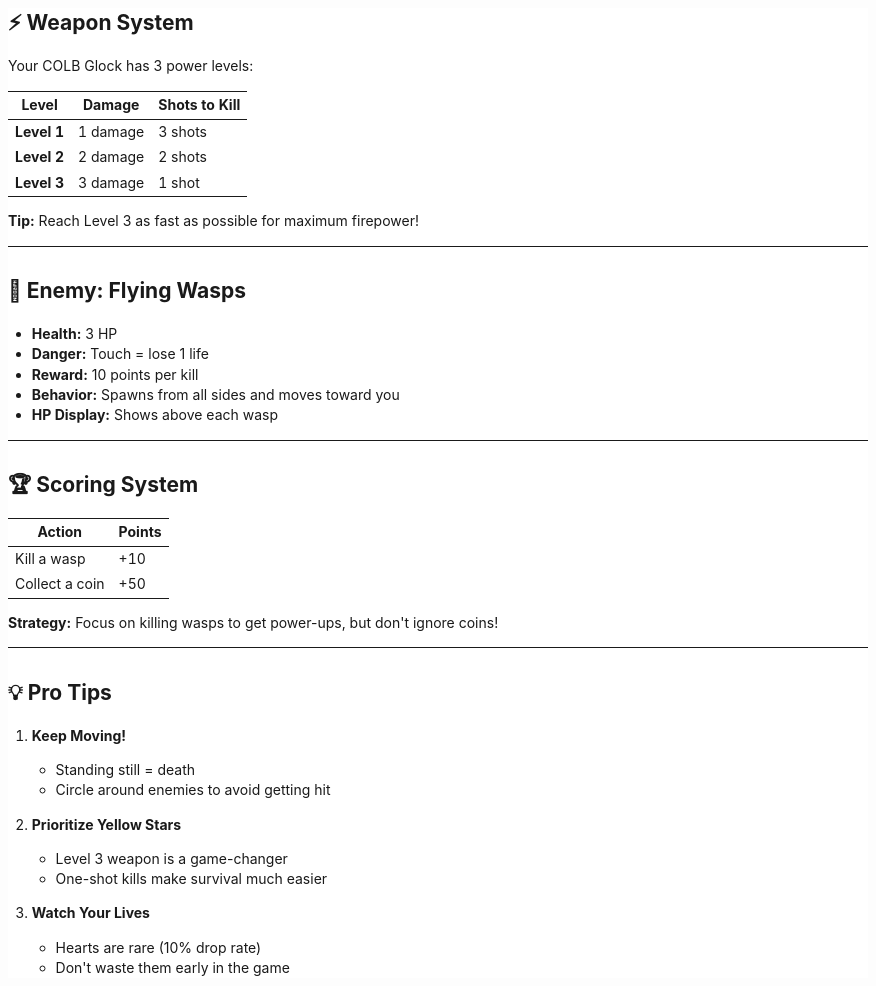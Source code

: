 
## ⚡ Weapon System

Your COLB Glock has 3 power levels:

| Level | Damage | Shots to Kill |
|-------|--------|---------------|
| **Level 1** | 1 damage | 3 shots |
| **Level 2** | 2 damage | 2 shots |
| **Level 3** | 3 damage | 1 shot |

**Tip:** Reach Level 3 as fast as possible for maximum firepower!

---

## 👾 Enemy: Flying Wasps

- **Health:** 3 HP
- **Danger:** Touch = lose 1 life
- **Reward:** 10 points per kill
- **Behavior:** Spawns from all sides and moves toward you
- **HP Display:** Shows above each wasp

---

## 🏆 Scoring System

| Action | Points |
|--------|--------|
| Kill a wasp | +10 |
| Collect a coin | +50 |

**Strategy:** Focus on killing wasps to get power-ups, but don't ignore coins!

---

## 💡 Pro Tips

1. **Keep Moving!** 
   - Standing still = death
   - Circle around enemies to avoid getting hit

2. **Prioritize Yellow Stars**
   - Level 3 weapon is a game-changer
   - One-shot kills make survival much easier

3. **Watch Your Lives**
   - Hearts are rare (10% drop rate)
   - Don't waste them early in the game
